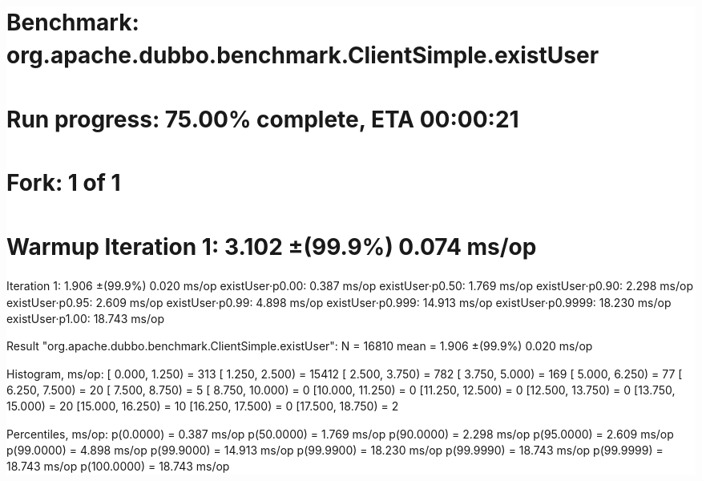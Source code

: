 # Benchmark: org.apache.dubbo.benchmark.ClientSimple.existUser

# Run progress: 75.00% complete, ETA 00:00:21
# Fork: 1 of 1
# Warmup Iteration   1: 3.102 ±(99.9%) 0.074 ms/op
Iteration   1: 1.906 ±(99.9%) 0.020 ms/op
                 existUser·p0.00:   0.387 ms/op
                 existUser·p0.50:   1.769 ms/op
                 existUser·p0.90:   2.298 ms/op
                 existUser·p0.95:   2.609 ms/op
                 existUser·p0.99:   4.898 ms/op
                 existUser·p0.999:  14.913 ms/op
                 existUser·p0.9999: 18.230 ms/op
                 existUser·p1.00:   18.743 ms/op



Result "org.apache.dubbo.benchmark.ClientSimple.existUser":
  N = 16810
  mean =      1.906 ±(99.9%) 0.020 ms/op

  Histogram, ms/op:
    [ 0.000,  1.250) = 313 
    [ 1.250,  2.500) = 15412 
    [ 2.500,  3.750) = 782 
    [ 3.750,  5.000) = 169 
    [ 5.000,  6.250) = 77 
    [ 6.250,  7.500) = 20 
    [ 7.500,  8.750) = 5 
    [ 8.750, 10.000) = 0 
    [10.000, 11.250) = 0 
    [11.250, 12.500) = 0 
    [12.500, 13.750) = 0 
    [13.750, 15.000) = 20 
    [15.000, 16.250) = 10 
    [16.250, 17.500) = 0 
    [17.500, 18.750) = 2 

  Percentiles, ms/op:
      p(0.0000) =      0.387 ms/op
     p(50.0000) =      1.769 ms/op
     p(90.0000) =      2.298 ms/op
     p(95.0000) =      2.609 ms/op
     p(99.0000) =      4.898 ms/op
     p(99.9000) =     14.913 ms/op
     p(99.9900) =     18.230 ms/op
     p(99.9990) =     18.743 ms/op
     p(99.9999) =     18.743 ms/op
    p(100.0000) =     18.743 ms/op
